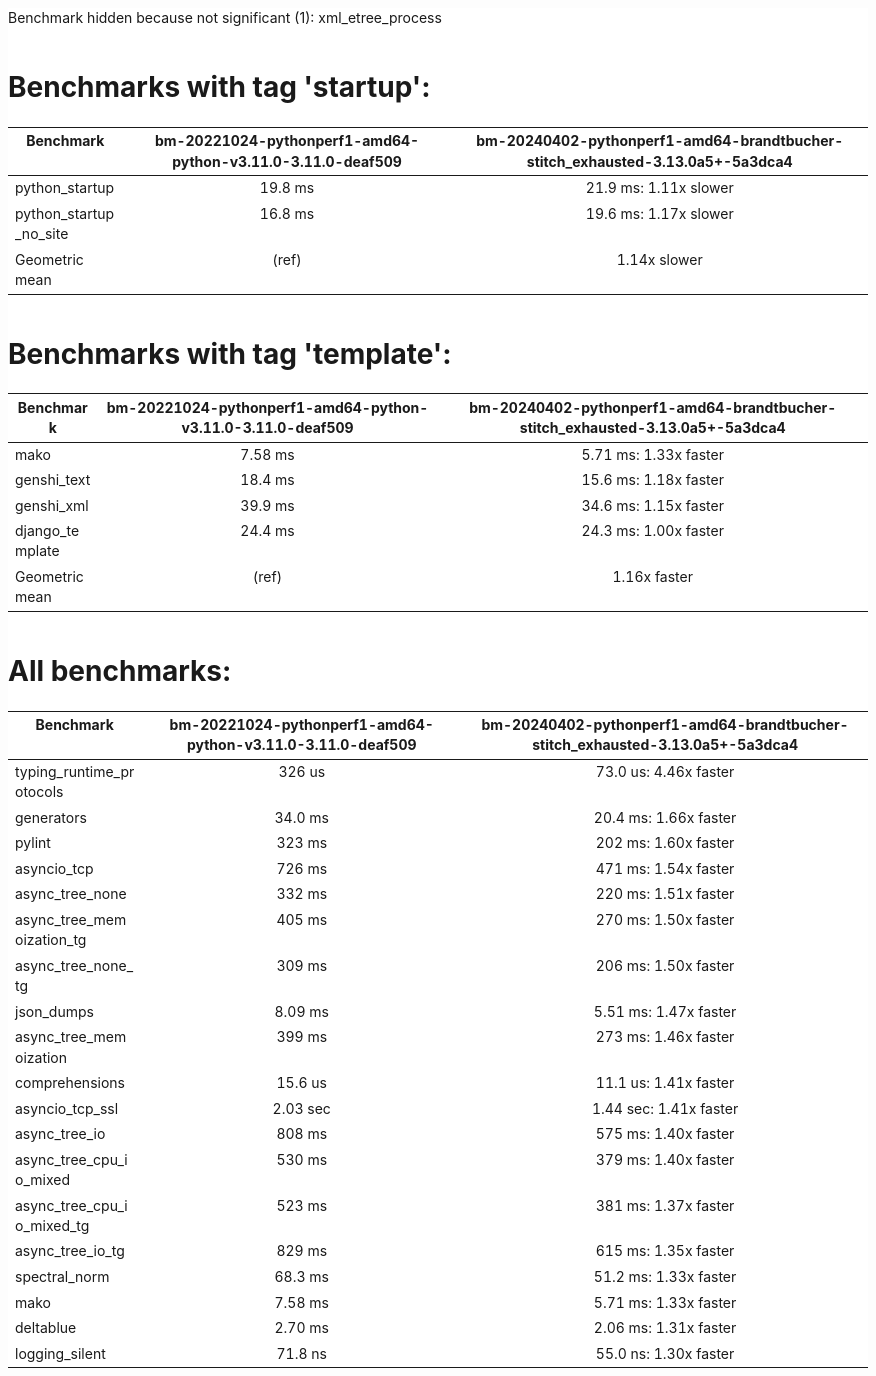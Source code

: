 Benchmark hidden because not significant (1): xml_etree_process

Benchmarks with tag 'startup':
==============================

| Benchmark              | bm-20221024-pythonperf1-amd64-python-v3.11.0-3.11.0-deaf509 | bm-20240402-pythonperf1-amd64-brandtbucher-stitch_exhausted-3.13.0a5+-5a3dca4 |
|------------------------|:-----------------------------------------------------------:|:-----------------------------------------------------------------------------:|
| python_startup         | 19.8 ms                                                     | 21.9 ms: 1.11x slower                                                         |
| python_startup_no_site | 16.8 ms                                                     | 19.6 ms: 1.17x slower                                                         |
| Geometric mean         | (ref)                                                       | 1.14x slower                                                                  |

Benchmarks with tag 'template':
===============================

| Benchmark       | bm-20221024-pythonperf1-amd64-python-v3.11.0-3.11.0-deaf509 | bm-20240402-pythonperf1-amd64-brandtbucher-stitch_exhausted-3.13.0a5+-5a3dca4 |
|-----------------|:-----------------------------------------------------------:|:-----------------------------------------------------------------------------:|
| mako            | 7.58 ms                                                     | 5.71 ms: 1.33x faster                                                         |
| genshi_text     | 18.4 ms                                                     | 15.6 ms: 1.18x faster                                                         |
| genshi_xml      | 39.9 ms                                                     | 34.6 ms: 1.15x faster                                                         |
| django_template | 24.4 ms                                                     | 24.3 ms: 1.00x faster                                                         |
| Geometric mean  | (ref)                                                       | 1.16x faster                                                                  |

All benchmarks:
===============

| Benchmark                  | bm-20221024-pythonperf1-amd64-python-v3.11.0-3.11.0-deaf509 | bm-20240402-pythonperf1-amd64-brandtbucher-stitch_exhausted-3.13.0a5+-5a3dca4 |
|----------------------------|:-----------------------------------------------------------:|:-----------------------------------------------------------------------------:|
| typing_runtime_protocols   | 326 us                                                      | 73.0 us: 4.46x faster                                                         |
| generators                 | 34.0 ms                                                     | 20.4 ms: 1.66x faster                                                         |
| pylint                     | 323 ms                                                      | 202 ms: 1.60x faster                                                          |
| asyncio_tcp                | 726 ms                                                      | 471 ms: 1.54x faster                                                          |
| async_tree_none            | 332 ms                                                      | 220 ms: 1.51x faster                                                          |
| async_tree_memoization_tg  | 405 ms                                                      | 270 ms: 1.50x faster                                                          |
| async_tree_none_tg         | 309 ms                                                      | 206 ms: 1.50x faster                                                          |
| json_dumps                 | 8.09 ms                                                     | 5.51 ms: 1.47x faster                                                         |
| async_tree_memoization     | 399 ms                                                      | 273 ms: 1.46x faster                                                          |
| comprehensions             | 15.6 us                                                     | 11.1 us: 1.41x faster                                                         |
| asyncio_tcp_ssl            | 2.03 sec                                                    | 1.44 sec: 1.41x faster                                                        |
| async_tree_io              | 808 ms                                                      | 575 ms: 1.40x faster                                                          |
| async_tree_cpu_io_mixed    | 530 ms                                                      | 379 ms: 1.40x faster                                                          |
| async_tree_cpu_io_mixed_tg | 523 ms                                                      | 381 ms: 1.37x faster                                                          |
| async_tree_io_tg           | 829 ms                                                      | 615 ms: 1.35x faster                                                          |
| spectral_norm              | 68.3 ms                                                     | 51.2 ms: 1.33x faster                                                         |
| mako                       | 7.58 ms                                                     | 5.71 ms: 1.33x faster                                                         |
| deltablue                  | 2.70 ms                                                     | 2.06 ms: 1.31x faster                                                         |
| logging_silent             | 71.8 ns                                                     | 55.0 ns: 1.30x faster                                                         |
